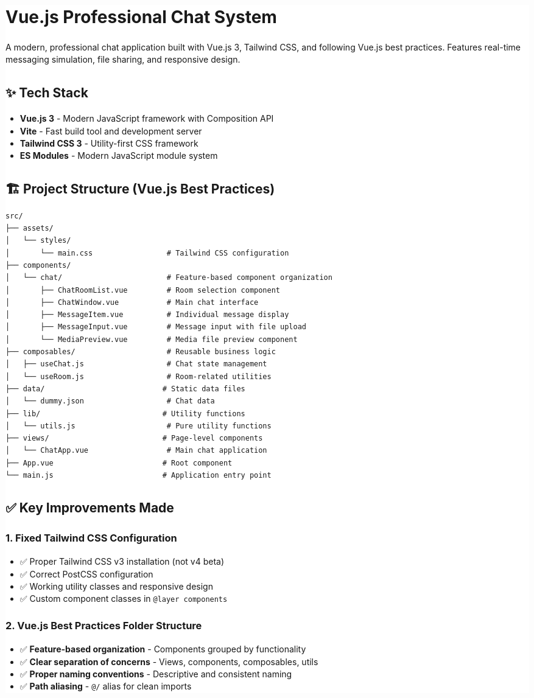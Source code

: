 # Vue.js Professional Chat System

A modern, professional chat application built with Vue.js 3, Tailwind CSS, and following Vue.js best practices. Features real-time messaging simulation, file sharing, and responsive design.

## ✨ Tech Stack

- **Vue.js 3** - Modern JavaScript framework with Composition API
- **Vite** - Fast build tool and development server
- **Tailwind CSS 3** - Utility-first CSS framework  
- **ES Modules** - Modern JavaScript module system

## 🏗️ Project Structure (Vue.js Best Practices)

```
src/
├── assets/
│   └── styles/
│       └── main.css                 # Tailwind CSS configuration
├── components/
│   └── chat/                        # Feature-based component organization
│       ├── ChatRoomList.vue         # Room selection component
│       ├── ChatWindow.vue           # Main chat interface
│       ├── MessageItem.vue          # Individual message display
│       ├── MessageInput.vue         # Message input with file upload
│       └── MediaPreview.vue         # Media file preview component
├── composables/                     # Reusable business logic
│   ├── useChat.js                   # Chat state management
│   └── useRoom.js                   # Room-related utilities
├── data/                           # Static data files
│   └── dummy.json                   # Chat data
├── lib/                            # Utility functions
│   └── utils.js                     # Pure utility functions
├── views/                          # Page-level components
│   └── ChatApp.vue                  # Main chat application
├── App.vue                         # Root component
└── main.js                         # Application entry point
```

## ✅ Key Improvements Made

### **1. Fixed Tailwind CSS Configuration**
- ✅ Proper Tailwind CSS v3 installation (not v4 beta)
- ✅ Correct PostCSS configuration
- ✅ Working utility classes and responsive design
- ✅ Custom component classes in `@layer components`

### **2. Vue.js Best Practices Folder Structure**
- ✅ **Feature-based organization** - Components grouped by functionality
- ✅ **Clear separation of concerns** - Views, components, composables, utils
- ✅ **Proper naming conventions** - Descriptive and consistent naming
- ✅ **Path aliasing** - `@/` alias for clean imports
